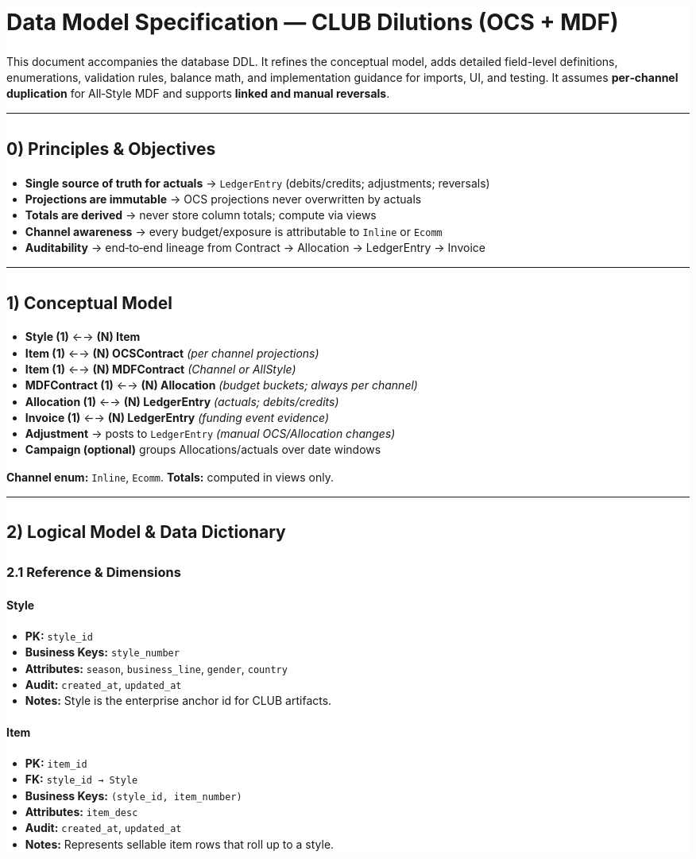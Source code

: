 # Data Model Specification — CLUB Dilutions (OCS + MDF)

This document accompanies the database DDL. It refines the conceptual model, adds detailed field-level definitions, enumerations, validation rules, balance math, and implementation guidance for imports, UI, and testing. It assumes **per‑channel duplication** for All‑Style MDF and supports **linked and manual reversals**.

---

## 0) Principles & Objectives

* **Single source of truth for actuals** → `LedgerEntry` (debits/credits; adjustments; reversals)
* **Projections are immutable** → OCS projections never overwritten by actuals
* **Totals are derived** → never store column totals; compute via views
* **Channel awareness** → every budget/exposure is attributable to `Inline` or `Ecomm`
* **Auditability** → end‑to‑end lineage from Contract → Allocation → LedgerEntry → Invoice

---

## 1) Conceptual Model

* **Style (1)** ←→ **(N) Item**
* **Item (1)** ←→ **(N) OCSContract** *(per channel projections)*
* **Item (1)** ←→ **(N) MDFContract** *(Channel or AllStyle)*
* **MDFContract (1)** ←→ **(N) Allocation** *(budget buckets; always per channel)*
* **Allocation (1)** ←→ **(N) LedgerEntry** *(actuals; debits/credits)*
* **Invoice (1)** ←→ **(N) LedgerEntry** *(funding event evidence)*
* **Adjustment** → posts to `LedgerEntry` *(manual OCS/Allocation changes)*
* **Campaign (optional)** groups Allocations/actuals over date windows

**Channel enum:** `Inline`, `Ecomm`.
**Totals:** computed in views only.

---

## 2) Logical Model & Data Dictionary

### 2.1 Reference & Dimensions

#### Style

* **PK:** `style_id`
* **Business Keys:** `style_number`
* **Attributes:** `season`, `business_line`, `gender`, `country`
* **Audit:** `created_at`, `updated_at`
* **Notes:** Style is the enterprise anchor id for CLUB artifacts.

#### Item

* **PK:** `item_id`
* **FK:** `style_id → Style`
* **Business Keys:** `(style_id, item_number)`
* **Attributes:** `item_desc`
* **Audit:** `created_at`, `updated_at`
* **Notes:** Represents sellable item rows that roll up to a style.
